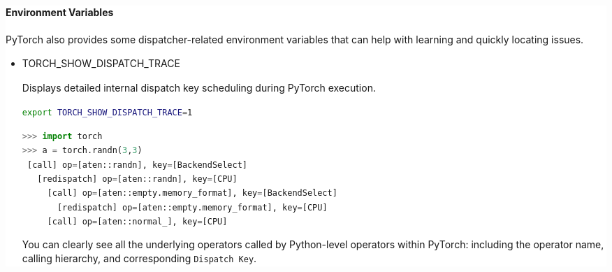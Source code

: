#### Environment Variables

PyTorch also provides some dispatcher-related environment variables that can help with learning and quickly locating issues.

* TORCH_SHOW_DISPATCH_TRACE

    Displays detailed internal dispatch key scheduling during PyTorch execution.

    ```Bash
    export TORCH_SHOW_DISPATCH_TRACE=1
    ```

    ```Python
    >>> import torch
    >>> a = torch.randn(3,3)
     [call] op=[aten::randn], key=[BackendSelect]
       [redispatch] op=[aten::randn], key=[CPU]
         [call] op=[aten::empty.memory_format], key=[BackendSelect]
           [redispatch] op=[aten::empty.memory_format], key=[CPU]
         [call] op=[aten::normal_], key=[CPU]
    ```

    You can clearly see all the underlying operators called by Python-level operators within PyTorch: including the operator name, calling hierarchy, and corresponding `Dispatch Key`.

[OpenReg URL]: https://github.com/pytorch/pytorch/tree/main/test/cpp_extensions/open_registration_extension/torch_openreg "OpenReg URL"
